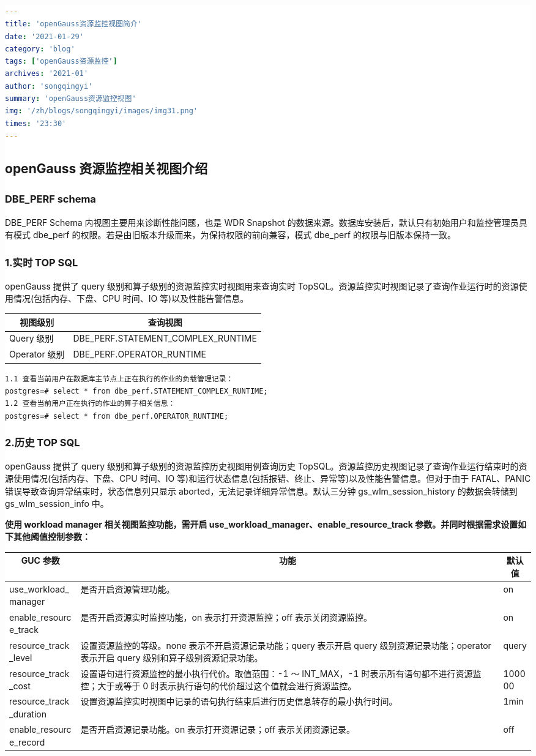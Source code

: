 ```yaml
---
title: 'openGauss资源监控视图简介'
date: '2021-01-29'
category: 'blog'
tags: ['openGauss资源监控']
archives: '2021-01'
author: 'songqingyi'
summary: 'openGauss资源监控视图'
img: '/zh/blogs/songqingyi/images/img31.png'
times: '23:30'
---
```


## openGauss 资源监控相关视图介绍

### DBE_PERF schema

DBE_PERF Schema 内视图主要用来诊断性能问题，也是 WDR Snapshot 的数据来源。数据库安装后，默认只有初始用户和监控管理员具有模式 dbe_perf 的权限。若是由旧版本升级而来，为保持权限的前向兼容，模式 dbe_perf 的权限与旧版本保持一致。

### 1.实时 TOP SQL

openGauss 提供了 query 级别和算子级别的资源监控实时视图用来查询实时 TopSQL。资源监控实时视图记录了查询作业运行时的资源使用情况(包括内存、下盘、CPU 时间、IO 等)以及性能告警信息。

| 视图级别      | 查询视图                           |
| ------------- | ---------------------------------- |
| Query 级别    | DBE_PERF.STATEMENT_COMPLEX_RUNTIME |
| Operator 级别 | DBE_PERF.OPERATOR_RUNTIME          |

```
1.1 查看当前用户在数据库主节点上正在执行的作业的负载管理记录：
postgres=# select * from dbe_perf.STATEMENT_COMPLEX_RUNTIME;
1.2 查看当前用户正在执行的作业的算子相关信息：
postgres=# select * from dbe_perf.OPERATOR_RUNTIME;
```

### 2.历史 TOP SQL

openGauss 提供了 query 级别和算子级别的资源监控历史视图用例查询历史 TopSQL。资源监控历史视图记录了查询作业运行结束时的资源使用情况(包括内存、下盘、CPU 时间、IO 等)和运行状态信息(包括报错、终止、异常等)以及性能告警信息。但对于由于 FATAL、PANIC 错误导致查询异常结束时，状态信息列只显示 aborted，无法记录详细异常信息。默认三分钟 gs_wlm_session_history 的数据会转储到 gs_wlm_session_info 中。

**使用 workload manager 相关视图监控功能，需开启 use_workload_manager、enable_resource_track 参数。并同时根据需求设置如下其他阈值控制参数：**

| GUC 参数                | 功能                                                                                                                                                          | 默认值 |
| ----------------------- | ------------------------------------------------------------------------------------------------------------------------------------------------------------- | ------ |
| use_workload_manager    | 是否开启资源管理功能。                                                                                                                                        | on     |
| enable_resource_track   | 是否开启资源实时监控功能，on 表示打开资源监控；off 表示关闭资源监控。                                                                                         | on     |
| resource_track_level    | 设置资源监控的等级。none 表示不开启资源记录功能；query 表示开启 query 级别资源记录功能；operator 表示开启 query 级别和算子级别资源记录功能。                  | query  |
| resource_track_cost     | 设置语句进行资源监控的最小执行代价。取值范围：-1 ～ INT_MAX，-1 时表示所有语句都不进行资源监控；大于或等于 0 时表示执行语句的代价超过这个值就会进行资源监控。 | 100000 |
| resource_track_duration | 设置资源监控实时视图中记录的语句执行结束后进行历史信息转存的最小执行时间。                                                                                    | 1min   |
| enable_resource_record  | 是否开启资源记录功能。on 表示打开资源记录；off 表示关闭资源记录。                                                                                             | off    |
